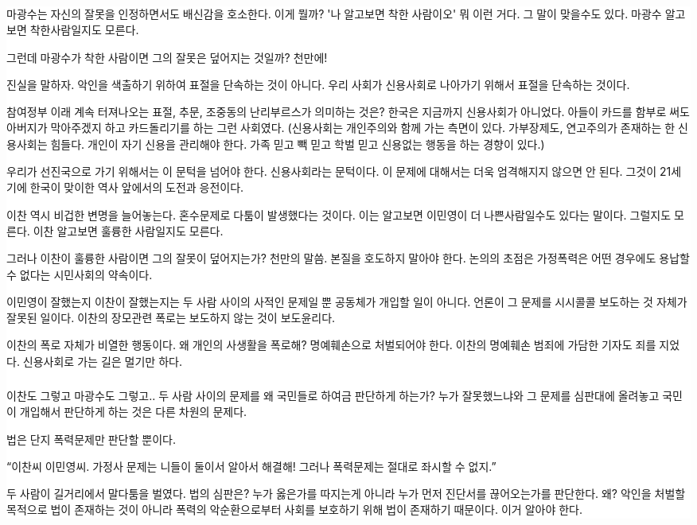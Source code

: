 
  

  
###
  

  
마광수는 자신의 잘못을 인정하면서도 배신감을 호소한다. 이게 뭘까? '나 알고보면 착한 사람이오' 뭐 이런 거다. 그 말이 맞을수도 있다. 마광수 알고보면 착한사람일지도 모른다. 
  

  
그런데 마광수가 착한 사람이면 그의 잘못은 덮어지는 것일까? 천만에!
  

  
진실을 말하자. 악인을 색출하기 위하여 표절을 단속하는 것이 아니다. 우리 사회가 신용사회로 나아가기 위해서 표절을 단속하는 것이다. 
  

  
참여정부 이래 계속 터져나오는 표절, 추문, 조중동의 난리부르스가 의미하는 것은? 한국은 지금까지 신용사회가 아니었다. 아들이 카드를 함부로 써도 아버지가 막아주겠지 하고 카드돌리기를 하는 그런 사회였다. (신용사회는 개인주의와 함께 가는 측면이 있다. 가부장제도, 연고주의가 존재하는 한 신용사회는 힘들다. 개인이 자기 신용을 관리해야 한다. 가족 믿고 빽 믿고 학벌 믿고 신용없는 행동을 하는 경향이 있다.) 
  

  
우리가 선진국으로 가기 위해서는 이 문턱을 넘어야 한다. 신용사회라는 문턱이다. 이 문제에 대해서는 더욱 엄격해지지 않으면 안 된다. 그것이 21세기에 한국이 맞이한 역사 앞에서의 도전과 응전이다. 
  

  
이찬 역시 비겁한 변명을 늘어놓는다. 혼수문제로 다툼이 발생했다는 것이다. 이는 알고보면 이민영이 더 나쁜사람일수도 있다는 말이다. 그럴지도 모른다. 이찬 알고보면 훌륭한 사람일지도 모른다. 
  

  
그러나 이찬이 훌륭한 사람이면 그의 잘못이 덮어지는가? 천만의 말씀. 본질을 호도하지 말아야 한다. 논의의 초점은 가정폭력은 어떤 경우에도 용납할 수 없다는 시민사회의 약속이다. 
  

  
이민영이 잘했는지 이찬이 잘했는지는 두 사람 사이의 사적인 문제일 뿐 공동체가 개입할 일이 아니다. 언론이 그 문제를 시시콜콜 보도하는 것 자체가 잘못된 일이다. 이찬의 장모관련 폭로는 보도하지 않는 것이 보도윤리다. 
  

  
이찬의 폭로 자체가 비열한 행동이다. 왜 개인의 사생활을 폭로해? 명예훼손으로 처벌되어야 한다. 이찬의 명예훼손 범죄에 가담한 기자도 죄를 지었다. 신용사회로 가는 길은 멀기만 하다. 
  

  

  
###
  

  
이찬도 그렇고 마광수도 그렇고.. 두 사람 사이의 문제를 왜 국민들로 하여금 판단하게 하는가? 누가 잘못했느냐와 그 문제를 심판대에 올려놓고 국민이 개입해서 판단하게 하는 것은 다른 차원의 문제다. 
  

  
법은 단지 폭력문제만 판단할 뿐이다. 
  

  
“이찬씨 이민영씨. 가정사 문제는 니들이 둘이서 알아서 해결해! 그러나 폭력문제는 절대로 좌시할 수 없지.”
  

  
두 사람이 길거리에서 말다툼을 벌였다. 법의 심판은? 누가 옳은가를 따지는게 아니라 누가 먼저 진단서를 끊어오는가를 판단한다. 왜? 악인을 처벌할 목적으로 법이 존재하는 것이 아니라 폭력의 악순환으로부터 사회를 보호하기 위해 법이 존재하기 때문이다. 이거 알아야 한다. 
  

  
